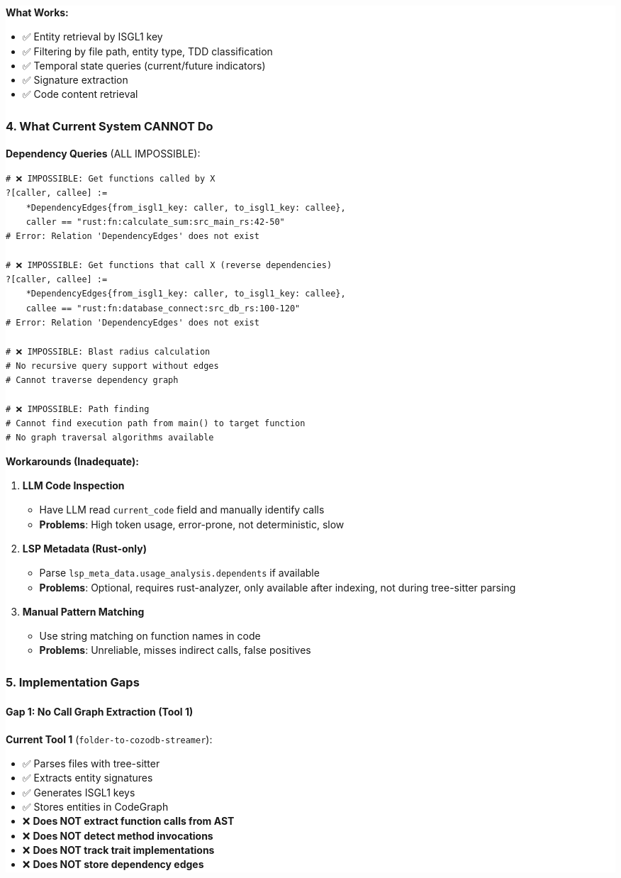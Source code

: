 **What Works:**
- ✅ Entity retrieval by ISGL1 key
- ✅ Filtering by file path, entity type, TDD classification
- ✅ Temporal state queries (current/future indicators)
- ✅ Signature extraction
- ✅ Code content retrieval

### 4. What Current System CANNOT Do

**Dependency Queries** (ALL IMPOSSIBLE):

```datalog
# ❌ IMPOSSIBLE: Get functions called by X
?[caller, callee] :=
    *DependencyEdges{from_isgl1_key: caller, to_isgl1_key: callee},
    caller == "rust:fn:calculate_sum:src_main_rs:42-50"
# Error: Relation 'DependencyEdges' does not exist

# ❌ IMPOSSIBLE: Get functions that call X (reverse dependencies)
?[caller, callee] :=
    *DependencyEdges{from_isgl1_key: caller, to_isgl1_key: callee},
    callee == "rust:fn:database_connect:src_db_rs:100-120"
# Error: Relation 'DependencyEdges' does not exist

# ❌ IMPOSSIBLE: Blast radius calculation
# No recursive query support without edges
# Cannot traverse dependency graph

# ❌ IMPOSSIBLE: Path finding
# Cannot find execution path from main() to target function
# No graph traversal algorithms available
```

**Workarounds (Inadequate):**

1. **LLM Code Inspection**
   - Have LLM read `current_code` field and manually identify calls
   - **Problems**: High token usage, error-prone, not deterministic, slow

2. **LSP Metadata (Rust-only)**
   - Parse `lsp_meta_data.usage_analysis.dependents` if available
   - **Problems**: Optional, requires rust-analyzer, only available after indexing, not during tree-sitter parsing

3. **Manual Pattern Matching**
   - Use string matching on function names in code
   - **Problems**: Unreliable, misses indirect calls, false positives

### 5. Implementation Gaps

#### Gap 1: No Call Graph Extraction (Tool 1)

**Current Tool 1** (`folder-to-cozodb-streamer`):
- ✅ Parses files with tree-sitter
- ✅ Extracts entity signatures
- ✅ Generates ISGL1 keys
- ✅ Stores entities in CodeGraph
- ❌ **Does NOT extract function calls from AST**
- ❌ **Does NOT detect method invocations**
- ❌ **Does NOT track trait implementations**
- ❌ **Does NOT store dependency edges**
